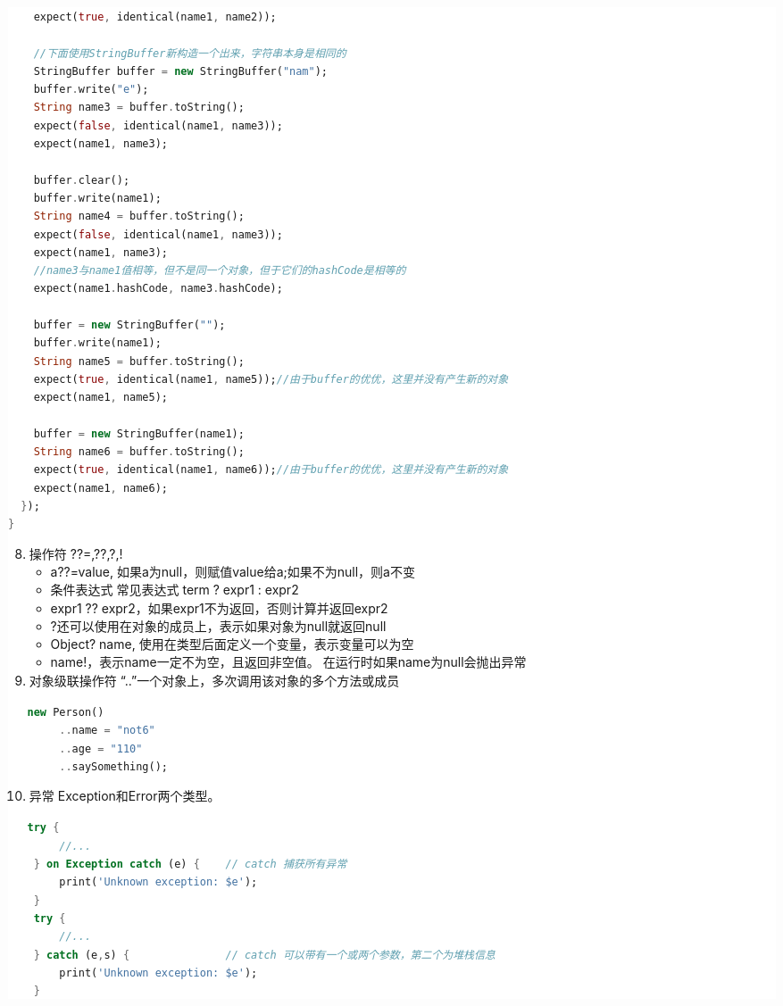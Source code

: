 ```dart
    expect(true, identical(name1, name2));

    //下面使用StringBuffer新构造一个出来，字符串本身是相同的
    StringBuffer buffer = new StringBuffer("nam");
    buffer.write("e");
    String name3 = buffer.toString();
    expect(false, identical(name1, name3));
    expect(name1, name3);

    buffer.clear();
    buffer.write(name1);
    String name4 = buffer.toString();
    expect(false, identical(name1, name3));
    expect(name1, name3);
    //name3与name1值相等，但不是同一个对象，但于它们的hashCode是相等的
    expect(name1.hashCode, name3.hashCode);

    buffer = new StringBuffer("");
    buffer.write(name1);
    String name5 = buffer.toString();
    expect(true, identical(name1, name5));//由于buffer的优优，这里并没有产生新的对象
    expect(name1, name5);

    buffer = new StringBuffer(name1);
    String name6 = buffer.toString();
    expect(true, identical(name1, name6));//由于buffer的优优，这里并没有产生新的对象
    expect(name1, name6);
  });
}
```
8. 操作符 ??=,??,?,!
    - a??=value, 如果a为null，则赋值value给a;如果不为null，则a不变
    - 条件表达式 常见表达式 term ? expr1 : expr2
    - expr1 ?? expr2，如果expr1不为返回，否则计算并返回expr2
    - ?还可以使用在对象的成员上，表示如果对象为null就返回null
    - Object? name, 使用在类型后面定义一个变量，表示变量可以为空
    - name!，表示name一定不为空，且返回非空值。 在运行时如果name为null会抛出异常
9. 对象级联操作符 “..”一个对象上，多次调用该对象的多个方法或成员

```dart
   new Person()
        ..name = "not6"
        ..age = "110"
        ..saySomething();
```

10. 异常 Exception和Error两个类型。

```dart
   try { 
        //...
    } on Exception catch (e) {    // catch 捕获所有异常
        print('Unknown exception: $e');
    }
    try { 
        //...
    } catch (e,s) {               // catch 可以带有一个或两个参数，第二个为堆栈信息
        print('Unknown exception: $e');
    }
```

